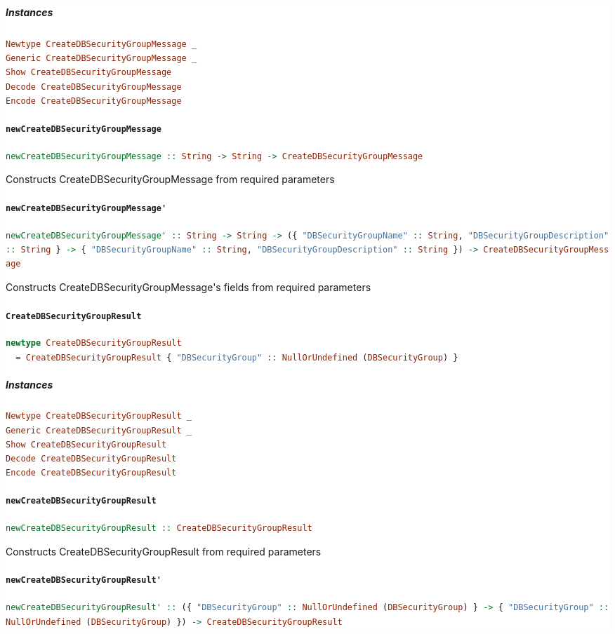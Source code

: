 ##### Instances
``` purescript
Newtype CreateDBSecurityGroupMessage _
Generic CreateDBSecurityGroupMessage _
Show CreateDBSecurityGroupMessage
Decode CreateDBSecurityGroupMessage
Encode CreateDBSecurityGroupMessage
```

#### `newCreateDBSecurityGroupMessage`

``` purescript
newCreateDBSecurityGroupMessage :: String -> String -> CreateDBSecurityGroupMessage
```

Constructs CreateDBSecurityGroupMessage from required parameters

#### `newCreateDBSecurityGroupMessage'`

``` purescript
newCreateDBSecurityGroupMessage' :: String -> String -> ({ "DBSecurityGroupName" :: String, "DBSecurityGroupDescription" :: String } -> { "DBSecurityGroupName" :: String, "DBSecurityGroupDescription" :: String }) -> CreateDBSecurityGroupMessage
```

Constructs CreateDBSecurityGroupMessage's fields from required parameters

#### `CreateDBSecurityGroupResult`

``` purescript
newtype CreateDBSecurityGroupResult
  = CreateDBSecurityGroupResult { "DBSecurityGroup" :: NullOrUndefined (DBSecurityGroup) }
```

##### Instances
``` purescript
Newtype CreateDBSecurityGroupResult _
Generic CreateDBSecurityGroupResult _
Show CreateDBSecurityGroupResult
Decode CreateDBSecurityGroupResult
Encode CreateDBSecurityGroupResult
```

#### `newCreateDBSecurityGroupResult`

``` purescript
newCreateDBSecurityGroupResult :: CreateDBSecurityGroupResult
```

Constructs CreateDBSecurityGroupResult from required parameters

#### `newCreateDBSecurityGroupResult'`

``` purescript
newCreateDBSecurityGroupResult' :: ({ "DBSecurityGroup" :: NullOrUndefined (DBSecurityGroup) } -> { "DBSecurityGroup" :: NullOrUndefined (DBSecurityGroup) }) -> CreateDBSecurityGroupResult
```

